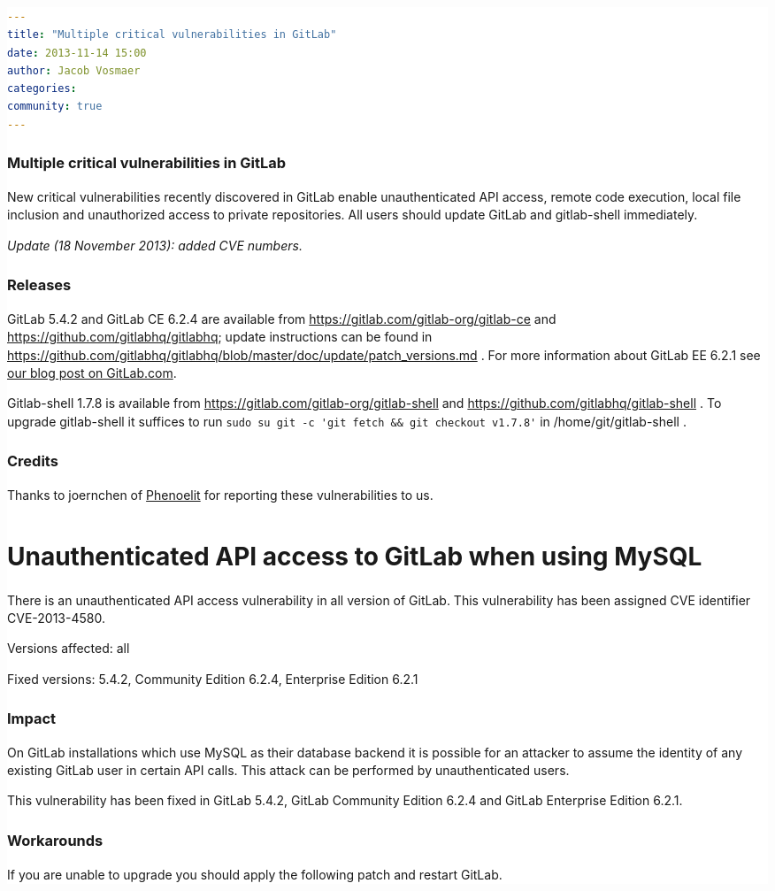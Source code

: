 ```yaml
---
title: "Multiple critical vulnerabilities in GitLab"
date: 2013-11-14 15:00
author: Jacob Vosmaer
categories:
community: true
---
```

### Multiple critical vulnerabilities in GitLab
New critical vulnerabilities recently discovered in GitLab enable unauthenticated API access, remote code execution, local file inclusion and unauthorized access to private repositories. All users should update GitLab and gitlab-shell immediately.

_Update (18 November 2013): added CVE numbers._



### Releases
GitLab 5.4.2 and GitLab CE 6.2.4 are available from https://gitlab.com/gitlab-org/gitlab-ce and https://github.com/gitlabhq/gitlabhq; update instructions can be found in https://github.com/gitlabhq/gitlabhq/blob/master/doc/update/patch_versions.md . For more information about GitLab EE 6.2.1 see [our blog post on GitLab.com](http://www.gitlab.com/2013/11/14/multiple-security-vulnerabilities-in-gitlab/).

Gitlab-shell 1.7.8 is available from https://gitlab.com/gitlab-org/gitlab-shell and https://github.com/gitlabhq/gitlab-shell . To upgrade gitlab-shell it suffices to run `sudo su git -c 'git fetch && git checkout v1.7.8'` in /home/git/gitlab-shell .

### Credits
Thanks to joernchen of [Phenoelit](http://www.phenoelit.org/) for reporting these vulnerabilities to us.

# Unauthenticated API access to GitLab when using MySQL
There is an unauthenticated API access vulnerability in all version of GitLab. This vulnerability has been assigned CVE identifier CVE-2013-4580.

Versions affected: all

Fixed versions: 5.4.2, Community Edition 6.2.4, Enterprise Edition 6.2.1

### Impact
On GitLab installations which use MySQL as their database backend it is possible for an attacker to assume the identity of any existing GitLab user in certain API calls. This attack can be performed by unauthenticated users.

This vulnerability has been fixed in GitLab 5.4.2, GitLab Community Edition 6.2.4 and GitLab Enterprise Edition 6.2.1.

### Workarounds
If you are unable to upgrade you should apply the following patch and restart GitLab.
